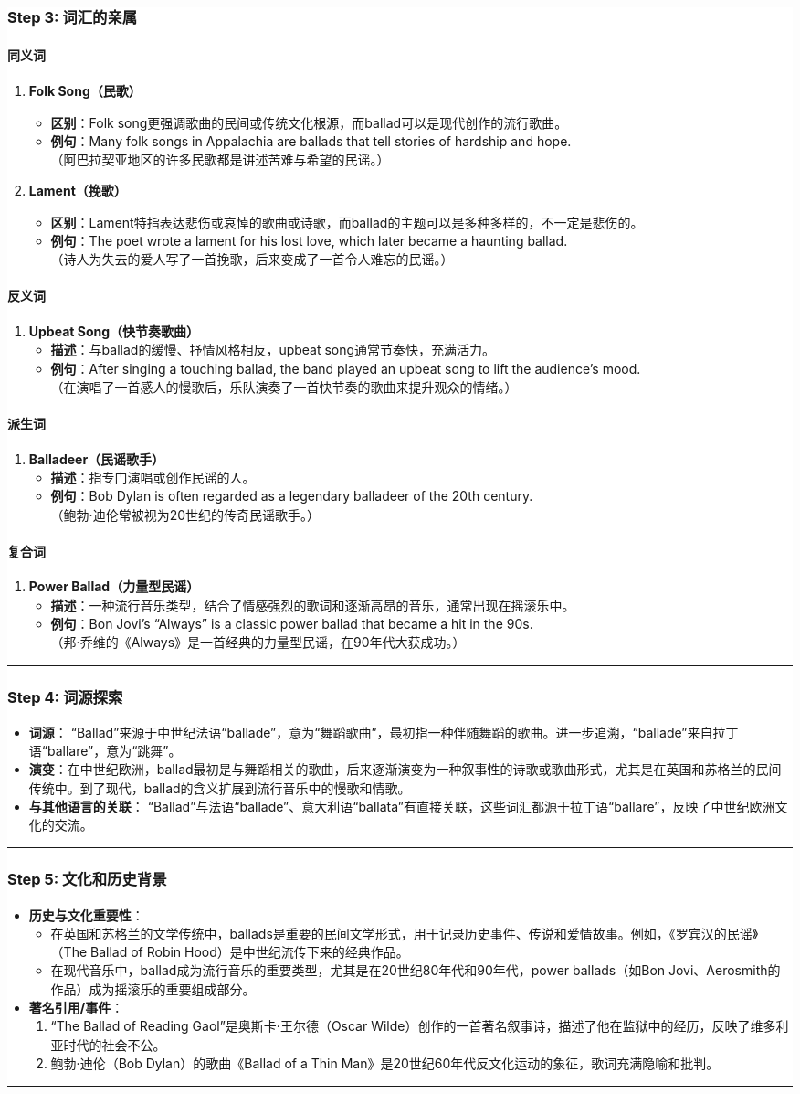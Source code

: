 
### Step 3: 词汇的亲属

#### 同义词
1. **Folk Song（民歌）**
   - **区别**：Folk song更强调歌曲的民间或传统文化根源，而ballad可以是现代创作的流行歌曲。
   - **例句**：Many folk songs in Appalachia are ballads that tell stories of hardship and hope.  
     （阿巴拉契亚地区的许多民歌都是讲述苦难与希望的民谣。）

2. **Lament（挽歌）**
   - **区别**：Lament特指表达悲伤或哀悼的歌曲或诗歌，而ballad的主题可以是多种多样的，不一定是悲伤的。
   - **例句**：The poet wrote a lament for his lost love, which later became a haunting ballad.  
     （诗人为失去的爱人写了一首挽歌，后来变成了一首令人难忘的民谣。）

#### 反义词
1. **Upbeat Song（快节奏歌曲）**
   - **描述**：与ballad的缓慢、抒情风格相反，upbeat song通常节奏快，充满活力。
   - **例句**：After singing a touching ballad, the band played an upbeat song to lift the audience’s mood.  
     （在演唱了一首感人的慢歌后，乐队演奏了一首快节奏的歌曲来提升观众的情绪。）

#### 派生词
1. **Balladeer（民谣歌手）**
   - **描述**：指专门演唱或创作民谣的人。
   - **例句**：Bob Dylan is often regarded as a legendary balladeer of the 20th century.  
     （鲍勃·迪伦常被视为20世纪的传奇民谣歌手。）

#### 复合词
1. **Power Ballad（力量型民谣）**
   - **描述**：一种流行音乐类型，结合了情感强烈的歌词和逐渐高昂的音乐，通常出现在摇滚乐中。
   - **例句**：Bon Jovi’s “Always” is a classic power ballad that became a hit in the 90s.  
     （邦·乔维的《Always》是一首经典的力量型民谣，在90年代大获成功。）

---

### Step 4: 词源探索

- **词源**： “Ballad”来源于中世纪法语“ballade”，意为“舞蹈歌曲”，最初指一种伴随舞蹈的歌曲。进一步追溯，“ballade”来自拉丁语“ballare”，意为“跳舞”。
- **演变**：在中世纪欧洲，ballad最初是与舞蹈相关的歌曲，后来逐渐演变为一种叙事性的诗歌或歌曲形式，尤其是在英国和苏格兰的民间传统中。到了现代，ballad的含义扩展到流行音乐中的慢歌和情歌。
- **与其他语言的关联**： “Ballad”与法语“ballade”、意大利语“ballata”有直接关联，这些词汇都源于拉丁语“ballare”，反映了中世纪欧洲文化的交流。

---

### Step 5: 文化和历史背景

- **历史与文化重要性**：
  - 在英国和苏格兰的文学传统中，ballads是重要的民间文学形式，用于记录历史事件、传说和爱情故事。例如，《罗宾汉的民谣》（The Ballad of Robin Hood）是中世纪流传下来的经典作品。
  - 在现代音乐中，ballad成为流行音乐的重要类型，尤其是在20世纪80年代和90年代，power ballads（如Bon Jovi、Aerosmith的作品）成为摇滚乐的重要组成部分。
- **著名引用/事件**：
  1. “The Ballad of Reading Gaol”是奥斯卡·王尔德（Oscar Wilde）创作的一首著名叙事诗，描述了他在监狱中的经历，反映了维多利亚时代的社会不公。
  2. 鲍勃·迪伦（Bob Dylan）的歌曲《Ballad of a Thin Man》是20世纪60年代反文化运动的象征，歌词充满隐喻和批判。

---